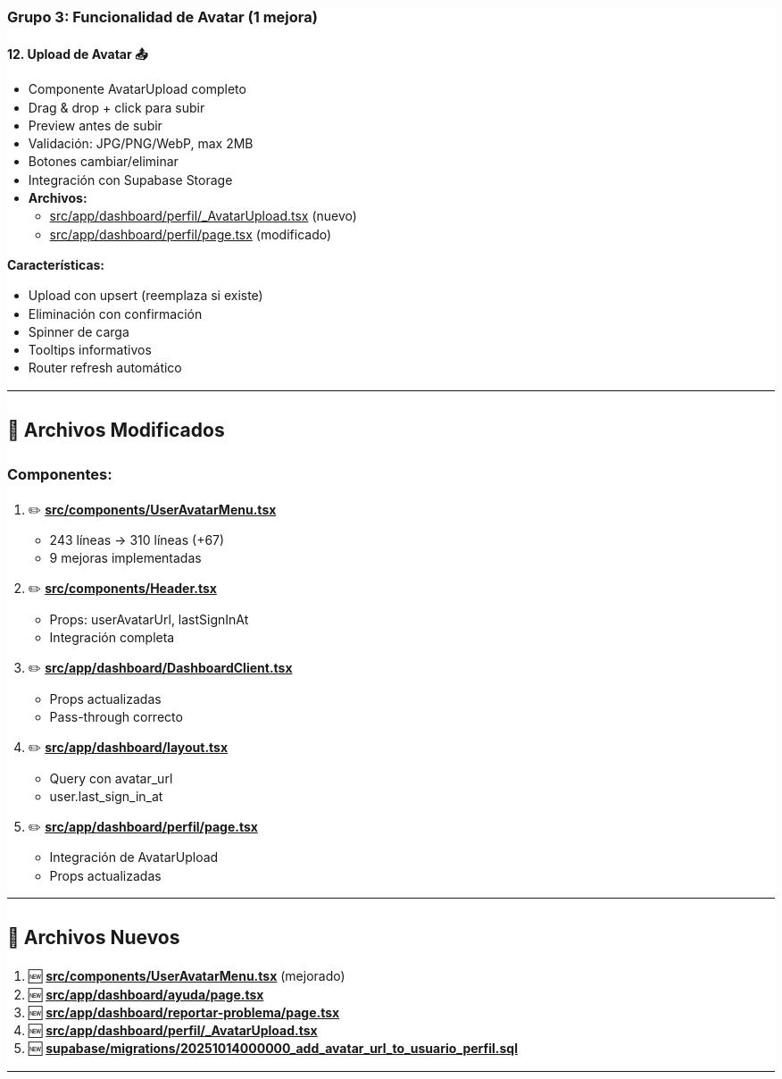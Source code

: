 
### **Grupo 3: Funcionalidad de Avatar (1 mejora)**

#### **12. Upload de Avatar** 📤
- Componente AvatarUpload completo
- Drag & drop + click para subir
- Preview antes de subir
- Validación: JPG/PNG/WebP, max 2MB
- Botones cambiar/eliminar
- Integración con Supabase Storage
- **Archivos:**
  - [src/app/dashboard/perfil/_AvatarUpload.tsx](src/app/dashboard/perfil/_AvatarUpload.tsx) (nuevo)
  - [src/app/dashboard/perfil/page.tsx](src/app/dashboard/perfil/page.tsx) (modificado)

**Características:**
- Upload con upsert (reemplaza si existe)
- Eliminación con confirmación
- Spinner de carga
- Tooltips informativos
- Router refresh automático

---

## 📁 Archivos Modificados

### **Componentes:**
1. ✏️ **[src/components/UserAvatarMenu.tsx](src/components/UserAvatarMenu.tsx)**
   - 243 líneas → 310 líneas (+67)
   - 9 mejoras implementadas

2. ✏️ **[src/components/Header.tsx](src/components/Header.tsx)**
   - Props: userAvatarUrl, lastSignInAt
   - Integración completa

3. ✏️ **[src/app/dashboard/DashboardClient.tsx](src/app/dashboard/DashboardClient.tsx)**
   - Props actualizadas
   - Pass-through correcto

4. ✏️ **[src/app/dashboard/layout.tsx](src/app/dashboard/layout.tsx)**
   - Query con avatar_url
   - user.last_sign_in_at

5. ✏️ **[src/app/dashboard/perfil/page.tsx](src/app/dashboard/perfil/page.tsx)**
   - Integración de AvatarUpload
   - Props actualizadas

---

## 📄 Archivos Nuevos

1. 🆕 **[src/components/UserAvatarMenu.tsx](src/components/UserAvatarMenu.tsx)** (mejorado)
2. 🆕 **[src/app/dashboard/ayuda/page.tsx](src/app/dashboard/ayuda/page.tsx)**
3. 🆕 **[src/app/dashboard/reportar-problema/page.tsx](src/app/dashboard/reportar-problema/page.tsx)**
4. 🆕 **[src/app/dashboard/perfil/_AvatarUpload.tsx](src/app/dashboard/perfil/_AvatarUpload.tsx)**
5. 🆕 **[supabase/migrations/20251014000000_add_avatar_url_to_usuario_perfil.sql](supabase/migrations/20251014000000_add_avatar_url_to_usuario_perfil.sql)**

---